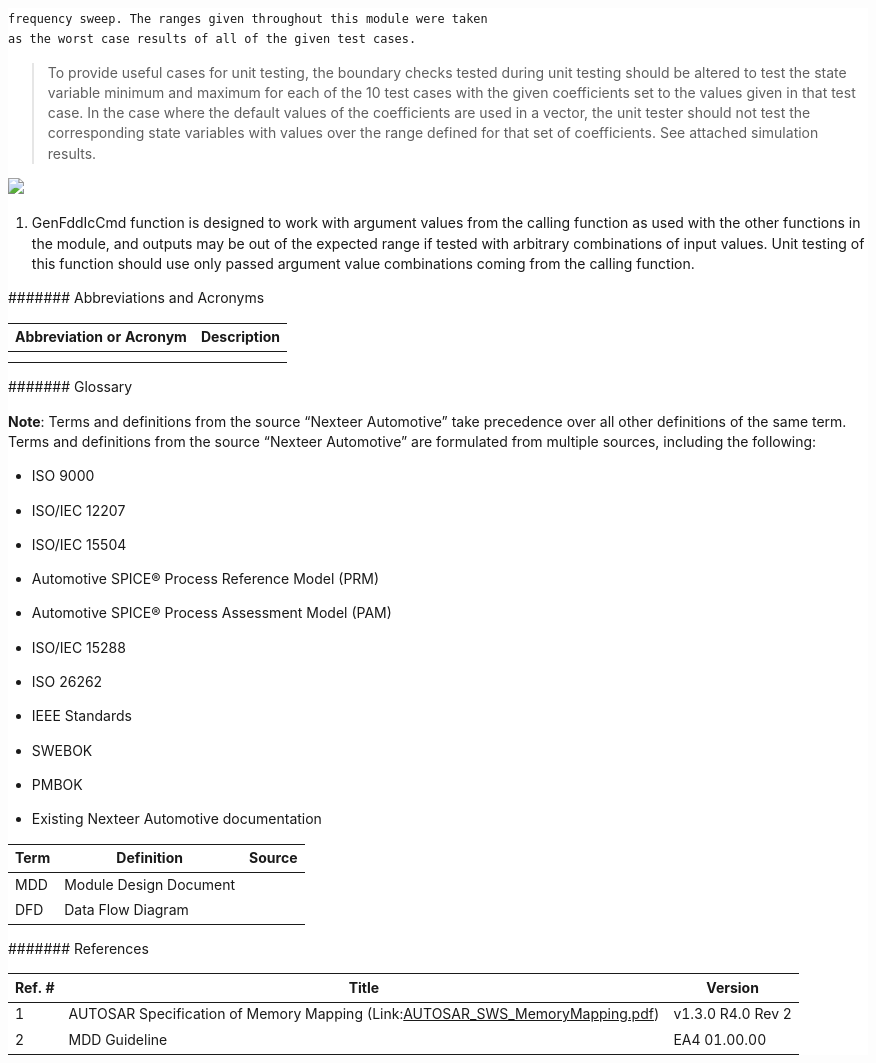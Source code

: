     frequency sweep. The ranges given throughout this module were taken
    as the worst case results of all of the given test cases.

> To provide useful cases for unit testing, the boundary checks tested
> during unit testing should be altered to test the state variable
> minimum and maximum for each of the 10 test cases with the given
> coefficients set to the values given in that test case. In the case
> where the default values of the coefficients are used in a vector, the
> unit tester should not test the corresponding state variables with
> values over the range defined for that set of coefficients. See
> attached simulation results.

![](ElectricPowerSteering_Renesas_GM_T1XX_website/docs/SF014A_InertiaCmpVel_Impl/doc/mediax/media/image3.emf)

1.  GenFddIcCmd function is designed to work with argument values from
    the calling function as used with the other functions in the module,
    and outputs may be out of the expected range if tested with
    arbitrary combinations of input values. Unit testing of this
    function should use only passed argument value combinations coming
    from the calling function.

####### Abbreviations and Acronyms

| **Abbreviation or Acronym** | **Description** |
|-----------------------------|-----------------|
|                             |                 |
|                             |                 |

####### Glossary

**Note**: Terms and definitions from the source “Nexteer Automotive”
take precedence over all other definitions of the same term. Terms and
definitions from the source “Nexteer Automotive” are formulated from
multiple sources, including the following:

-   ISO 9000

-   ISO/IEC 12207

-   ISO/IEC 15504

-   Automotive SPICE® Process Reference Model (PRM)

-   Automotive SPICE® Process Assessment Model (PAM)

-   ISO/IEC 15288

-   ISO 26262

-   IEEE Standards

-   SWEBOK

-   PMBOK

-   Existing Nexteer Automotive documentation

| **Term** | **Definition**         | **Source** |
|----------|------------------------|------------|
| MDD      | Module Design Document |            |
| DFD      | Data Flow Diagram      |            |

####### References

| **Ref. \#** | **Title**                                                                                                                                                             | **Version**                     |
|-------|-------------------------------------------------|-----------------|
| 1           | AUTOSAR Specification of Memory Mapping (Link:[AUTOSAR_SWS_MemoryMapping.pdf](http://www.autosar.org/download/R4.0/AUTOSAR_SWS_MemoryMapping.pdf))                    | v1.3.0 R4.0 Rev 2               |
| 2           | MDD Guideline                                                                                                                                                         | EA4 01.00.00                    |